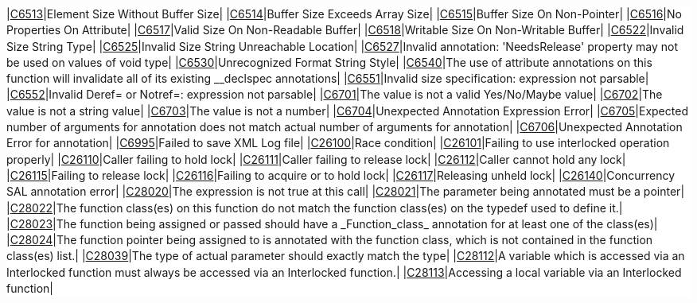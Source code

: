 |[C6513](/cpp/code-quality/c6513)|Element Size Without Buffer Size|
|[C6514](/cpp/code-quality/c6514)|Buffer Size Exceeds Array Size|
|[C6515](/cpp/code-quality/c6515)|Buffer Size On Non-Pointer|
|[C6516](/cpp/code-quality/c6516)|No Properties On Attribute|
|[C6517](/cpp/code-quality/c6517)|Valid Size On Non-Readable Buffer|
|[C6518](/cpp/code-quality/c6518)|Writable Size On Non-Writable Buffer|
|[C6522](/cpp/code-quality/c6522)|Invalid Size String Type|
|[C6525](/cpp/code-quality/c6525)|Invalid Size String Unreachable Location|
|[C6527](/cpp/code-quality/c6527)|Invalid annotation: 'NeedsRelease' property may not be used on values of void type|
|[C6530](/cpp/code-quality/c6530)|Unrecognized Format String Style|
|[C6540](/cpp/code-quality/c6540)|The use of attribute annotations on this function will invalidate all of its existing __declspec annotations|
|[C6551](/cpp/code-quality/c6551)|Invalid size specification: expression not parsable|
|[C6552](/cpp/code-quality/c6552)|Invalid Deref= or Notref=: expression not parsable|
|[C6701](/cpp/code-quality/c6701)|The value is not a valid Yes/No/Maybe value|
|[C6702](/cpp/code-quality/c6702)|The value is not a string value|
|[C6703](/cpp/code-quality/c6703)|The value is not a number|
|[C6704](/cpp/code-quality/c6704)|Unexpected Annotation Expression Error|
|[C6705](/cpp/code-quality/c6705)|Expected number of arguments for annotation does not match actual number of arguments for annotation|
|[C6706](/cpp/code-quality/c6706)|Unexpected Annotation Error for annotation|
|[C6995](/cpp/code-quality/c6995)|Failed to save XML Log file|
|[C26100](/cpp/code-quality/c26100)|Race condition|
|[C26101](/cpp/code-quality/c26101)|Failing to use interlocked operation properly|
|[C26110](/cpp/code-quality/c26110)|Caller failing to hold lock|
|[C26111](/cpp/code-quality/c26111)|Caller failing to release lock|
|[C26112](/cpp/code-quality/c26112)|Caller cannot hold any lock|
|[C26115](/cpp/code-quality/c26115)|Failing to release lock|
|[C26116](/cpp/code-quality/c26116)|Failing to acquire or to hold lock|
|[C26117](/cpp/code-quality/c26117)|Releasing unheld lock|
|[C26140](/cpp/code-quality/c26140)|Concurrency SAL annotation error|
|[C28020](/cpp/code-quality/c28020)|The expression is not true at this call|
|[C28021](/cpp/code-quality/c28021)|The parameter being annotated must be a pointer|
|[C28022](/cpp/code-quality/c28022)|The function class(es) on this function do not match the function class(es) on the typedef used to define it.|
|[C28023](/cpp/code-quality/c28023)|The function being assigned or passed should have a \_Function\_class\_ annotation for at least one of the class(es)|
|[C28024](/cpp/code-quality/c28024)|The function pointer being assigned to is annotated with the function class, which is not contained in the function class(es) list.|
|[C28039](/cpp/code-quality/c28039)|The type of actual parameter should exactly match the type|
|[C28112](/cpp/code-quality/c28112)|A variable which is accessed via an Interlocked function must always be accessed via an Interlocked function.|
|[C28113](/cpp/code-quality/c28113)|Accessing a local variable via an Interlocked function|
